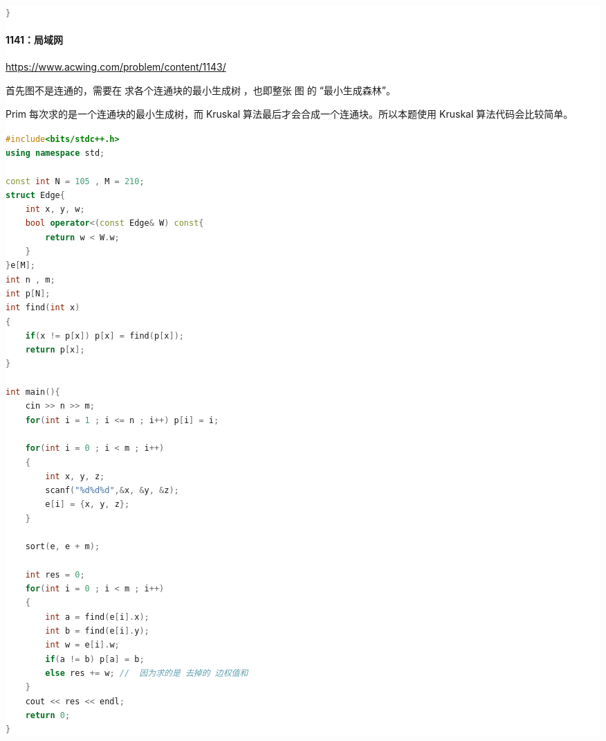 ```c++
}
```

#### 1141：局域网

https://www.acwing.com/problem/content/1143/

首先图不是连通的，需要在 求各个连通块的最小生成树 ，也即整张 图 的 “最小生成森林”。

Prim 每次求的是一个连通块的最小生成树，而 Kruskal 算法最后才会合成一个连通块。所以本题使用 Kruskal 算法代码会比较简单。

```c++
#include<bits/stdc++.h>
using namespace std;

const int N = 105 , M = 210;
struct Edge{
    int x, y, w;
    bool operator<(const Edge& W) const{
        return w < W.w;
    }
}e[M];
int n , m;
int p[N];
int find(int x)
{
    if(x != p[x]) p[x] = find(p[x]);
    return p[x];
}

int main(){
    cin >> n >> m;
    for(int i = 1 ; i <= n ; i++) p[i] = i;

    for(int i = 0 ; i < m ; i++)
    {
        int x, y, z;
        scanf("%d%d%d",&x, &y, &z);
        e[i] = {x, y, z};
    }

    sort(e, e + m);

    int res = 0;
    for(int i = 0 ; i < m ; i++)
    {
        int a = find(e[i].x);
        int b = find(e[i].y);
        int w = e[i].w;
        if(a != b) p[a] = b;
        else res += w; //  因为求的是 去掉的 边权值和
    }
    cout << res << endl;
    return 0;
}

```
